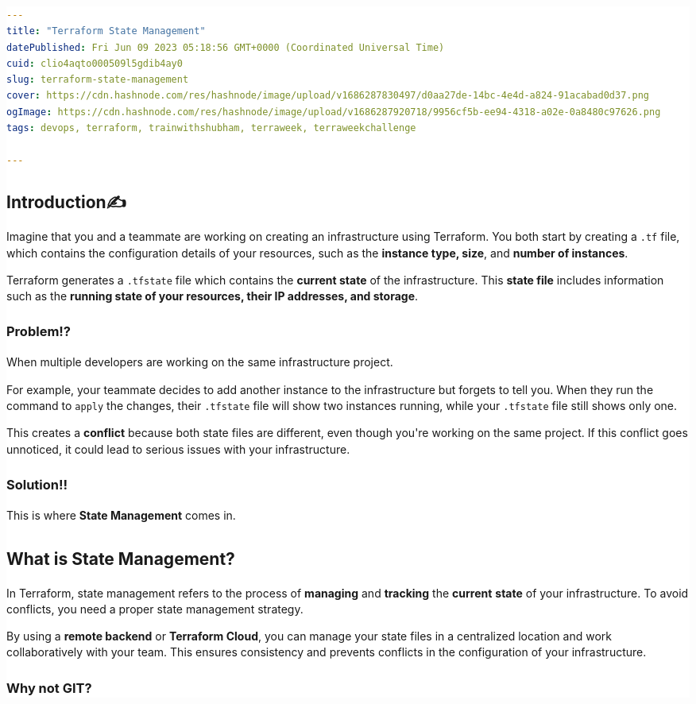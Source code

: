 ```yaml
---
title: "Terraform State Management"
datePublished: Fri Jun 09 2023 05:18:56 GMT+0000 (Coordinated Universal Time)
cuid: clio4aqto000509l5gdib4ay0
slug: terraform-state-management
cover: https://cdn.hashnode.com/res/hashnode/image/upload/v1686287830497/d0aa27de-14bc-4e4d-a824-91acabad0d37.png
ogImage: https://cdn.hashnode.com/res/hashnode/image/upload/v1686287920718/9956cf5b-ee94-4318-a02e-0a8480c97626.png
tags: devops, terraform, trainwithshubham, terraweek, terraweekchallenge

---
```


## Introduction✍️

Imagine that you and a teammate are working on creating an infrastructure using Terraform. You both start by creating a `.tf` file, which contains the configuration details of your resources, such as the **instance type, size**, and **number of instances**.

Terraform generates a `.tfstate` file which contains the **current state** of the infrastructure. This **state file** includes information such as the **running state of your resources, their IP addresses, and storage**.

### Problem⁉️

When multiple developers are working on the same infrastructure project.

For example, your teammate decides to add another instance to the infrastructure but forgets to tell you. When they run the command to `apply` the changes, their `.tfstate` file will show two instances running, while your `.tfstate` file still shows only one.

This creates a **conflict** because both state files are different, even though you're working on the same project. If this conflict goes unnoticed, it could lead to serious issues with your infrastructure.

### Solution‼️

This is where **State Management** comes in.

## What is State Management?

In Terraform, state management refers to the process of **managing** and **tracking** the **current** **state** of your infrastructure. To avoid conflicts, you need a proper state management strategy.

By using a **remote backend** or **Terraform Cloud**, you can manage your state files in a centralized location and work collaboratively with your team. This ensures consistency and prevents conflicts in the configuration of your infrastructure.

### Why not GIT?
